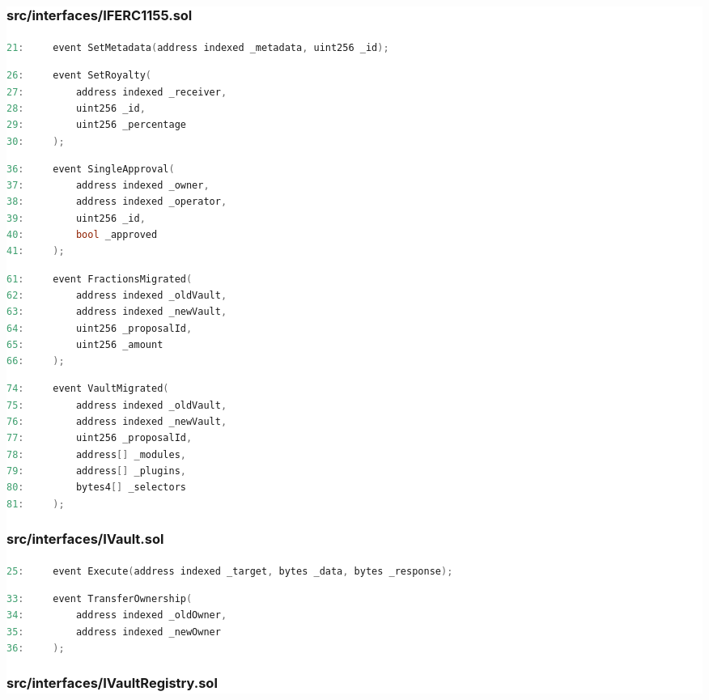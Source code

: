 ### src/interfaces/IFERC1155.sol

```cpp
21:     event SetMetadata(address indexed _metadata, uint256 _id);
```

```cpp
26:     event SetRoyalty(
27:         address indexed _receiver,
28:         uint256 _id,
29:         uint256 _percentage
30:     );
```

```cpp
36:     event SingleApproval(
37:         address indexed _owner,
38:         address indexed _operator,
39:         uint256 _id,
40:         bool _approved
41:     );
```

```cpp
61:     event FractionsMigrated(
62:         address indexed _oldVault,
63:         address indexed _newVault,
64:         uint256 _proposalId,
65:         uint256 _amount
66:     );
```

```cpp
74:     event VaultMigrated(
75:         address indexed _oldVault,
76:         address indexed _newVault,
77:         uint256 _proposalId,
78:         address[] _modules,
79:         address[] _plugins,
80:         bytes4[] _selectors
81:     );
```

### src/interfaces/IVault.sol

```cpp
25:     event Execute(address indexed _target, bytes _data, bytes _response);
```

```cpp
33:     event TransferOwnership(
34:         address indexed _oldOwner,
35:         address indexed _newOwner
36:     );
```

### src/interfaces/IVaultRegistry.sol
